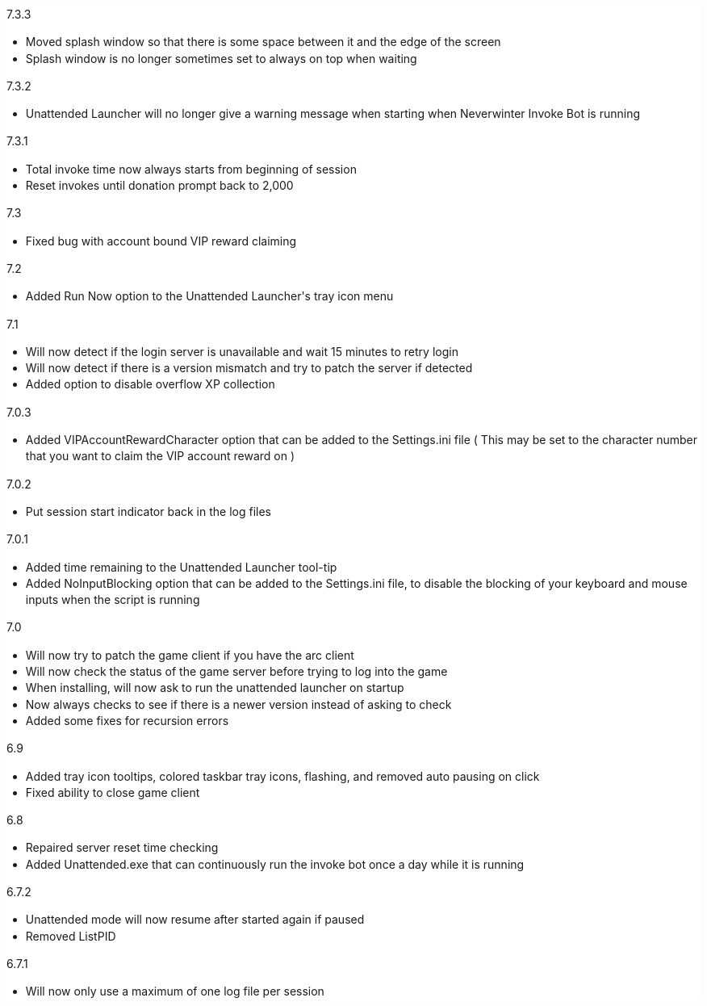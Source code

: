 7.3.3
- Moved splash window so that there is some space between it and the edge of the screen
- Splash window is no longer sometimes set to always on top when waiting

7.3.2
- Unattended Launcher will no longer give a warning message when starting when Neverwinter Invoke Bot is running

7.3.1
- Total invoke time now always starts from beginning of session
- Reset invokes until donation prompt back to 2,000

7.3
- Fixed bug with account bound VIP reward claiming

7.2
- Added Run Now option to the Unattended Launcher's tray icon menu

7.1
- Will now detect if the login server is unavailable and wait 15 minutes to retry login
- Will now detect if there is a version mismatch and try to patch the server if detected
- Added option to disable overflow XP collection

7.0.3
- Added VIPAccountRewardCharacter option that can be added to the Settings.ini file ( This may be set to the character number that you want to claim the VIP account reward on )

7.0.2
- Put session start indicator back in the log files

7.0.1
- Added time remaining to the Unattended Launcher tool-tip
- Added NoInputBlocking option that can be added to the Settings.ini file, to disable the blocking of your keyboard and mouse inputs when the script is running

7.0
- Will now try to patch the game client if you have the arc client
- Will now check the status of the game server before trying to log into the game
- When installing, will now ask to run the unattended launcher on startup
- Now always checks to see if there is a newer version instead of asking to check
- Added some fixes for recursion errors

6.9
- Added tray icon tooltips, colored taskbar tray icons, flashing, and removed auto pausing on click
- Fixed ability to close game client

6.8
- Repaired server reset time checking
- Added Unattended.exe that can continuously run the invoke bot once a day while it is running

6.7.2
- Unattended mode will now resume after started again if paused
- Removed ListPID

6.7.1
- Will now only use a maximum of one log file per session
